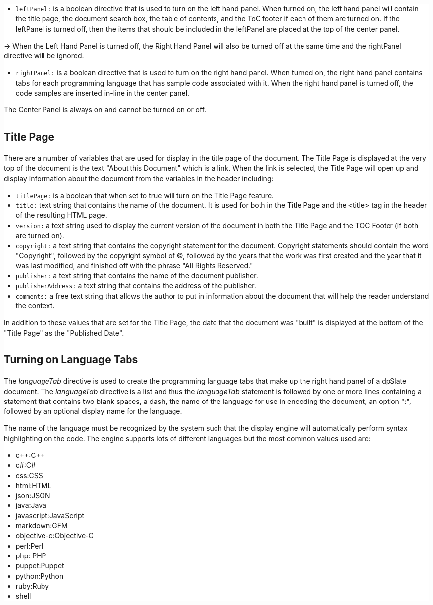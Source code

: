 * `leftPanel:` is a boolean directive that is used to turn on the left hand panel.  When turned on, the left hand panel will contain the title page, the document search box, the table of contents, and the ToC footer if each of them are turned on.  If the leftPanel is turned off, then the items that should be included in the leftPanel are placed at the top of the center panel.

-> When the Left Hand Panel is turned off, the Right Hand Panel will also be turned off at the same time and the rightPanel directive will be ignored.
 

* `rightPanel:` is a boolean directive that is used to turn on the right hand panel.  When turned on, the right hand panel contains tabs for each programming language that has sample code associated with it.  When the right hand panel is turned off, the code samples are inserted in-line in the center panel.

The Center Panel is always on and cannot be turned on or off.

## Title Page

There are a number of variables that are used for display in the title page of the document.  The Title Page is displayed at the very top of the document is the text "About this Document" which is a link.  When the link is selected, the Title Page will open up and display information about the document from the variables in the header including:

* `titlePage:` is a boolean that when set to true will turn on the Title Page feature. 
* `title:` text string that contains the name of the document.  It is used for both in the Title Page and the &lt;title&gt; tag in the header of the resulting HTML page.
* `version:` a text string used to display the current version of the document in both the Title Page and the TOC Footer (if both are turned on).
* `copyright:` a text string that contains the copyright statement for the document.  Copyright statements should contain the word "Copyright", followed by the copyright symbol of &copy;, followed by the years that the work was first created and the year that it was last modified, and finished off with the phrase "All Rights Reserved."
* `publisher:` a text string that contains the name of the document publisher.
* `publisherAddress:` a text string that contains the address of the publisher.
* `comments:`  a free text string that allows the author to put in information about the document that will help the reader understand the context.

In addition to these values that are set for the Title Page, the date that the document was "built" is displayed at the bottom of the "Title Page" as the "Published Date".

## Turning on Language Tabs

The _languageTab_ directive is used to create the programming language tabs that make up the right hand panel of a dpSlate document.  The _languageTab_ directive is a list and thus the _languageTab_ statement is followed by one or more lines containing a statement that contains two blank spaces, a dash, the name of the language for use in encoding the document, an option ":", followed by an optional display name for the language.

The name of the language must be recognized by the system such that the display engine will automatically perform syntax highlighting on the code.  The engine supports lots of different languages but the most common values used are:

* c++:C++
* c#:C#
* css:CSS
* html:HTML
* json:JSON
* java:Java
* javascript:JavaScript
* markdown:GFM
* objective-c:Objective-C
* perl:Perl
* php: PHP
* puppet:Puppet
* python:Python
* ruby:Ruby
* shell